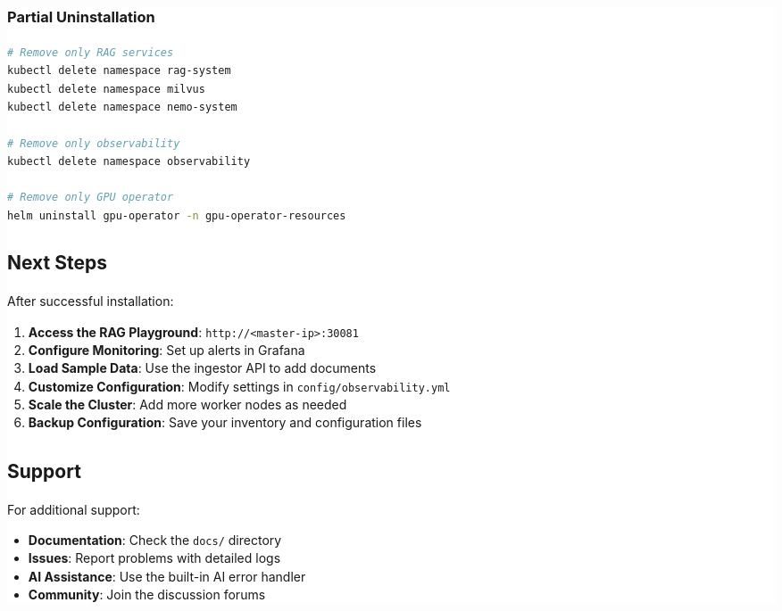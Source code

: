 ### **Partial Uninstallation**

```bash
# Remove only RAG services
kubectl delete namespace rag-system
kubectl delete namespace milvus
kubectl delete namespace nemo-system

# Remove only observability
kubectl delete namespace observability

# Remove only GPU operator
helm uninstall gpu-operator -n gpu-operator-resources
```

## Next Steps

After successful installation:

1. **Access the RAG Playground**: `http://<master-ip>:30081`
2. **Configure Monitoring**: Set up alerts in Grafana
3. **Load Sample Data**: Use the ingestor API to add documents
4. **Customize Configuration**: Modify settings in `config/observability.yml`
5. **Scale the Cluster**: Add more worker nodes as needed
6. **Backup Configuration**: Save your inventory and configuration files

## Support

For additional support:

- **Documentation**: Check the `docs/` directory
- **Issues**: Report problems with detailed logs
- **AI Assistance**: Use the built-in AI error handler
- **Community**: Join the discussion forums
